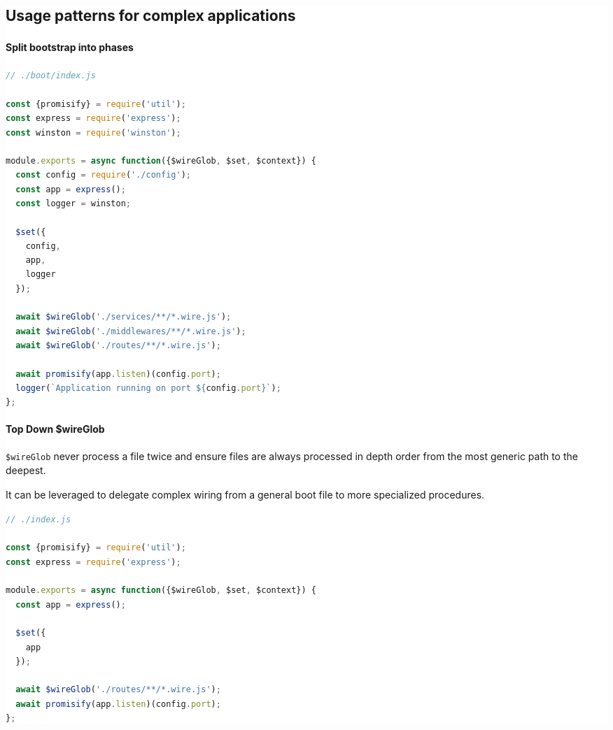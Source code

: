 
## Usage patterns for complex applications

#### Split bootstrap into phases

``` js
// ./boot/index.js

const {promisify} = require('util');
const express = require('express');
const winston = require('winston');

module.exports = async function({$wireGlob, $set, $context}) {
  const config = require('./config');
  const app = express();
  const logger = winston;

  $set({
    config,
    app,
    logger
  });

  await $wireGlob('./services/**/*.wire.js');
  await $wireGlob('./middlewares/**/*.wire.js');
  await $wireGlob('./routes/**/*.wire.js');

  await promisify(app.listen)(config.port);
  logger(`Application running on port ${config.port}`);
};
```

#### Top Down $wireGlob

`$wireGlob` never process a file twice and ensure files are always processed in
depth order from the most generic path to the deepest.

It can be leveraged to delegate complex wiring from a general boot file to more
specialized procedures.

``` js
// ./index.js

const {promisify} = require('util');
const express = require('express');

module.exports = async function({$wireGlob, $set, $context}) {
  const app = express();

  $set({
    app
  });

  await $wireGlob('./routes/**/*.wire.js');
  await promisify(app.listen)(config.port);
};
```
